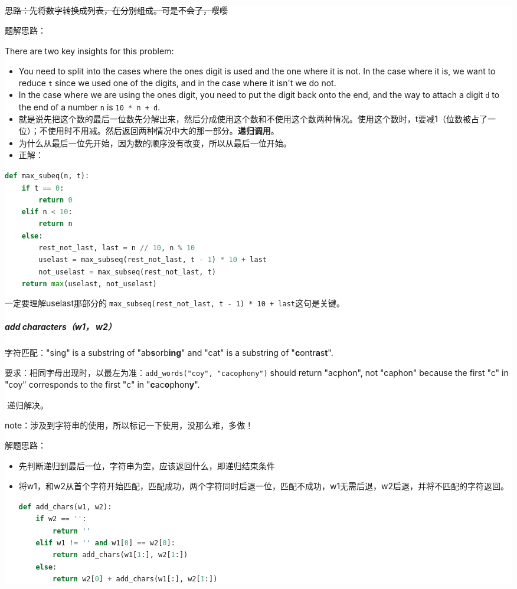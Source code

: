 ~~思路：先将数字转换成列表，在分别组成。可是不会了，嘤嘤~~

题解思路：

There are two key insights for this problem:

- You need to split into the cases where the ones digit is used and the one where it is not. In the case where it is, we want to reduce `t` since we used one of the digits, and in the case where it isn't we do not.
- In the case where we are using the ones digit, you need to put the digit back onto the end, and the way to attach a digit `d` to the end of a number `n` is `10 * n + d`.
- 就是说先把这个数的最后一位数先分解出来，然后分成使用这个数和不使用这个数两种情况。使用这个数时，t要减1（位数被占了一位）；不使用时不用减。然后返回两种情况中大的那一部分。**递归调用**。
- 为什么从最后一位先开始，因为数的顺序没有改变，所以从最后一位开始。
- 正解：

```py
def max_subeq(n, t):
	if t == 0:
        return 0
    elif n < 10:
        return n
    else:
        rest_not_last, last = n // 10, n % 10
        uselast = max_subseq(rest_not_last, t - 1) * 10 + last
        not_uselast = max_subseq(rest_not_last, t)
    return max(uselast, not_uselast)
```

一定要理解uselast那部分的 `max_subseq(rest_not_last, t - 1) * 10 + last`这句是关键。

##### add characters（w1， w2）

字符匹配："sing" is a substring of "ab**s**orb**ing**" and "cat" is a substring of "**c**ontr**a**s**t**".

要求：相同字母出现时，以最左为准：`add_words("coy", "cacophony")` should return       			"acphon", not "caphon" because the first "c" in "coy" corresponds to the first "c" in  			"**c**ac**o**phon**y**".

​			递归解决。

note：涉及到字符串的使用，所以标记一下使用，没那么难，多做！

解题思路：

- 先判断递归到最后一位，字符串为空，应该返回什么，即递归结束条件

- 将w1，和w2从首个字符开始匹配，匹配成功，两个字符同时后退一位，匹配不成功，w1无需后退，w2后退，并将不匹配的字符返回。

  ```py
  def add_chars(w1, w2):
      if w2 == '':
          return ''
      elif w1 != '' and w1[0] == w2[0]:
          return add_chars(w1[1:], w2[1:])
      else:
          return w2[0] + add_chars(w1[:], w2[1:])
  ```
